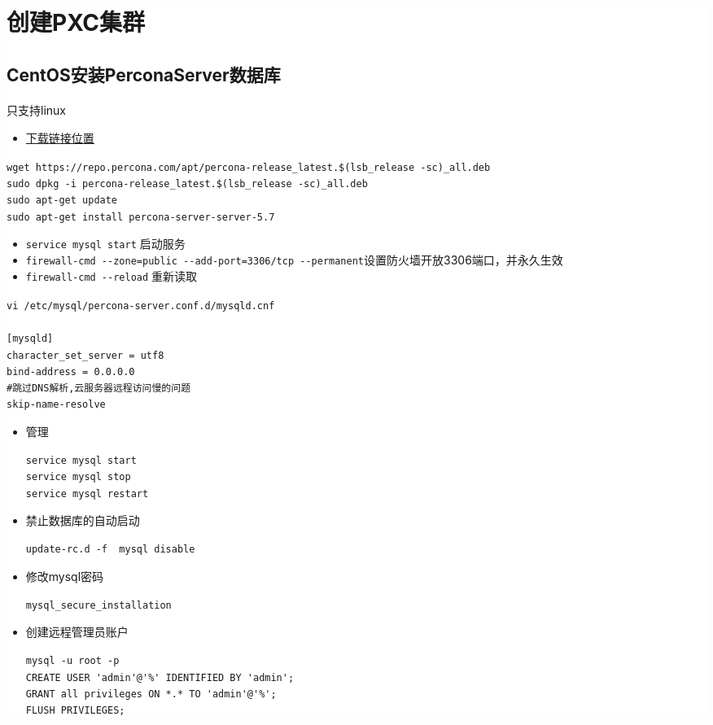 # 创建PXC集群

## CentOS安装PerconaServer数据库

只支持linux

* [下载链接位置](https://www.percona.com/downloads/Percona-Server-LATEST/)

````
wget https://repo.percona.com/apt/percona-release_latest.$(lsb_release -sc)_all.deb
sudo dpkg -i percona-release_latest.$(lsb_release -sc)_all.deb
sudo apt-get update
sudo apt-get install percona-server-server-5.7
````

* `service mysql start` 启动服务
* `firewall-cmd --zone=public --add-port=3306/tcp --permanent`设置防火墙开放3306端口，并永久生效
* `firewall-cmd --reload` 重新读取

````
vi /etc/mysql/percona-server.conf.d/mysqld.cnf

[mysqld]
character_set_server = utf8
bind-address = 0.0.0.0
#跳过DNS解析,云服务器远程访问慢的问题
skip-name-resolve

````

* 管理

  ````
  service mysql start
  service mysql stop
  service mysql restart
  ````

* 禁止数据库的自动启动

  ````
  update-rc.d -f  mysql disable
  ````

* 修改mysql密码

  `````
  mysql_secure_installation
  `````

* 创建远程管理员账户

  ````
  mysql -u root -p
  CREATE USER 'admin'@'%' IDENTIFIED BY 'admin';
  GRANT all privileges ON *.* TO 'admin'@'%';
  FLUSH PRIVILEGES;

  ````
